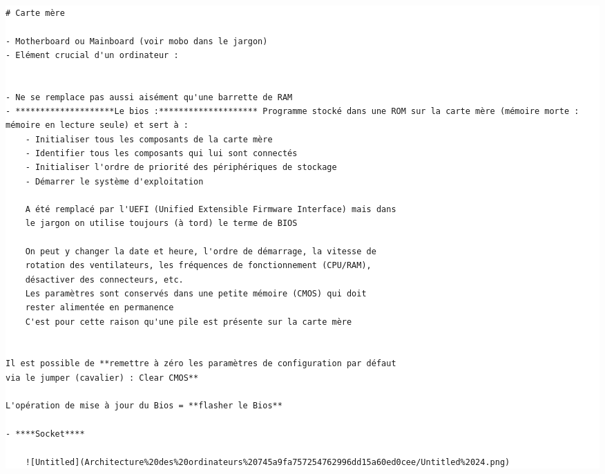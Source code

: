     
    # Carte mère
    
    - Motherboard ou Mainboard (voir mobo dans le jargon)
    - Elément crucial d'un ordinateur :
        
        
    - Ne se remplace pas aussi aisément qu'une barrette de RAM
    - ********************Le bios :******************** Programme stocké dans une ROM sur la carte mère (mémoire morte :
    mémoire en lecture seule) et sert à :
        - Initialiser tous les composants de la carte mère
        - Identifier tous les composants qui lui sont connectés
        - Initialiser l'ordre de priorité des périphériques de stockage
        - Démarrer le système d'exploitation
        
        A été remplacé par l'UEFI (Unified Extensible Firmware Interface) mais dans
        le jargon on utilise toujours (à tord) le terme de BIOS
        
        On peut y changer la date et heure, l'ordre de démarrage, la vitesse de
        rotation des ventilateurs, les fréquences de fonctionnement (CPU/RAM),
        désactiver des connecteurs, etc.
        Les paramètres sont conservés dans une petite mémoire (CMOS) qui doit
        rester alimentée en permanence
        C'est pour cette raison qu'une pile est présente sur la carte mère
        
    
    Il est possible de **remettre à zéro les paramètres de configuration par défaut
    via le jumper (cavalier) : Clear CMOS**
    
    L'opération de mise à jour du Bios = **flasher le Bios**
    
    - ****Socket****
        
        ![Untitled](Architecture%20des%20ordinateurs%20745a9fa757254762996dd15a60ed0cee/Untitled%2024.png)
        